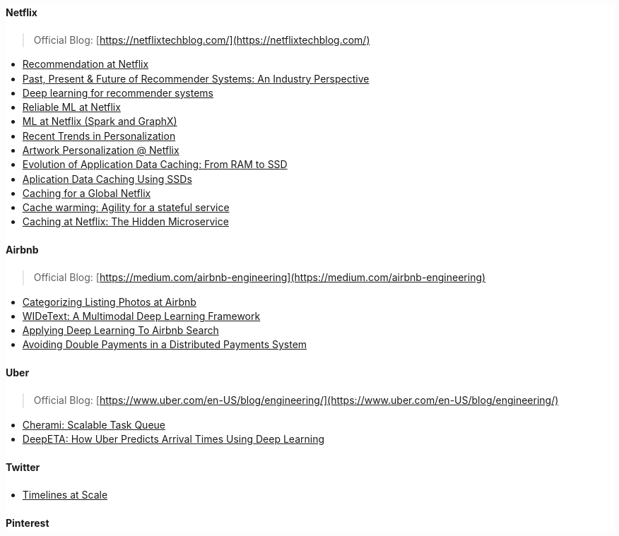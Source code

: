 #### Netflix
> Official Blog: [https://netflixtechblog.com/](https://netflixtechblog.com/)

- [Recommendation at Netflix](https://www.slideshare.net/moustaki/recommending-for-the-world)
- [Past, Present & Future of Recommender Systems: An Industry Perspective](https://www.slideshare.net/justinbasilico/past-present-future-of-recommender-systems-an-industry-perspective)
- [Deep learning for recommender systems](https://www.slideshare.net/moustaki/deep-learning-for-recommender-systems-86752234)
- [Reliable ML at Netflix](https://www.slideshare.net/justinbasilico/making-netflix-machine-learning-algorithms-reliable)
- [ML at Netflix (Spark and GraphX)](https://www.slideshare.net/SessionsEvents/ehtsham-elahi-senior-research-engineer-personalization-science-and-engineering-group-at-netflix-at-mlconf-sea-50115?next_slideshow=1)
- [Recent Trends in Personalization](https://www.slideshare.net/justinbasilico/recent-trends-in-personalization-a-netflix-perspective)
- [Artwork Personalization @ Netflix](https://www.slideshare.net/justinbasilico/artwork-personalization-at-netflix)
- [Evolution of Application Data Caching: From RAM to SSD](https://netflixtechblog.com/evolution-of-application-data-caching-from-ram-to-ssd-a33d6fa7a690)
- [Aplication Data Caching Using SSDs](https://netflixtechblog.com/application-data-caching-using-ssds-5bf25df851ef)
- [Caching for a Global Netflix](https://netflixtechblog.com/caching-for-a-global-netflix-7bcc457012f1)
- [Cache warming: Agility for a stateful service](https://netflixtechblog.com/cache-warming-agility-for-a-stateful-service-2d3b1da82642)
- [Caching at Netflix: The Hidden Microservice](https://www.youtube.com/watch?v=Rzdxgx3RC0Q)

#### Airbnb

> Official Blog: [https://medium.com/airbnb-engineering](https://medium.com/airbnb-engineering)

- [Categorizing Listing Photos at Airbnb](https://medium.com/airbnb-engineering/categorizing-listing-photos-at-airbnb-f9483f3ab7e3)
- [WIDeText: A Multimodal Deep Learning Framework](https://medium.com/airbnb-engineering/widetext-a-multimodal-deep-learning-framework-31ce2565880c)
- [Applying Deep Learning To Airbnb Search](https://dl.acm.org/doi/pdf/10.1145/3292500.3330658)
- [Avoiding Double Payments in a Distributed Payments System](https://medium.com/airbnb-engineering/avoiding-double-payments-in-a-distributed-payments-system-2981f6b070bb)


#### Uber

> Official Blog: [https://www.uber.com/en-US/blog/engineering/](https://www.uber.com/en-US/blog/engineering/)

- [Cherami: Scalable Task Queue](https://www.uber.com/blog/cherami-message-queue-system/)
- [DeepETA: How Uber Predicts Arrival Times Using Deep Learning](https://www.uber.com/blog/deepeta-how-uber-predicts-arrival-times/)

#### Twitter

- [Timelines at Scale](https://www.infoq.com/presentations/Twitter-Timeline-Scalability/)

#### Pinterest
